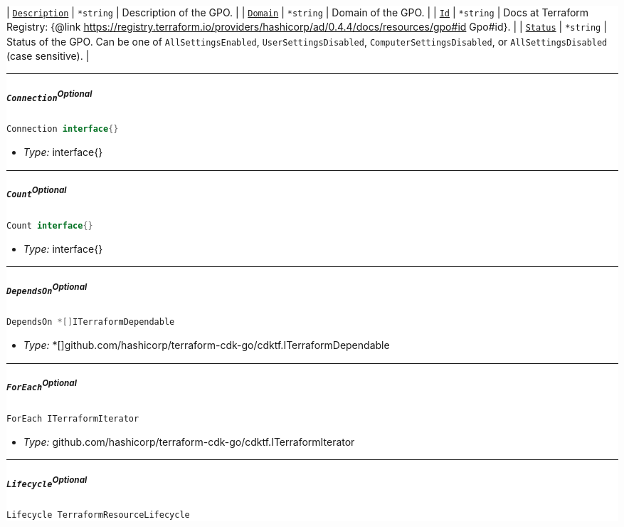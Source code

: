 | <code><a href="#@cdktf/provider-ad.gpo.GpoConfig.property.description">Description</a></code> | <code>*string</code> | Description of the GPO. |
| <code><a href="#@cdktf/provider-ad.gpo.GpoConfig.property.domain">Domain</a></code> | <code>*string</code> | Domain of the GPO. |
| <code><a href="#@cdktf/provider-ad.gpo.GpoConfig.property.id">Id</a></code> | <code>*string</code> | Docs at Terraform Registry: {@link https://registry.terraform.io/providers/hashicorp/ad/0.4.4/docs/resources/gpo#id Gpo#id}. |
| <code><a href="#@cdktf/provider-ad.gpo.GpoConfig.property.status">Status</a></code> | <code>*string</code> | Status of the GPO. Can be one of `AllSettingsEnabled`, `UserSettingsDisabled`, `ComputerSettingsDisabled`, or `AllSettingsDisabled` (case sensitive). |

---

##### `Connection`<sup>Optional</sup> <a name="Connection" id="@cdktf/provider-ad.gpo.GpoConfig.property.connection"></a>

```go
Connection interface{}
```

- *Type:* interface{}

---

##### `Count`<sup>Optional</sup> <a name="Count" id="@cdktf/provider-ad.gpo.GpoConfig.property.count"></a>

```go
Count interface{}
```

- *Type:* interface{}

---

##### `DependsOn`<sup>Optional</sup> <a name="DependsOn" id="@cdktf/provider-ad.gpo.GpoConfig.property.dependsOn"></a>

```go
DependsOn *[]ITerraformDependable
```

- *Type:* *[]github.com/hashicorp/terraform-cdk-go/cdktf.ITerraformDependable

---

##### `ForEach`<sup>Optional</sup> <a name="ForEach" id="@cdktf/provider-ad.gpo.GpoConfig.property.forEach"></a>

```go
ForEach ITerraformIterator
```

- *Type:* github.com/hashicorp/terraform-cdk-go/cdktf.ITerraformIterator

---

##### `Lifecycle`<sup>Optional</sup> <a name="Lifecycle" id="@cdktf/provider-ad.gpo.GpoConfig.property.lifecycle"></a>

```go
Lifecycle TerraformResourceLifecycle
```
